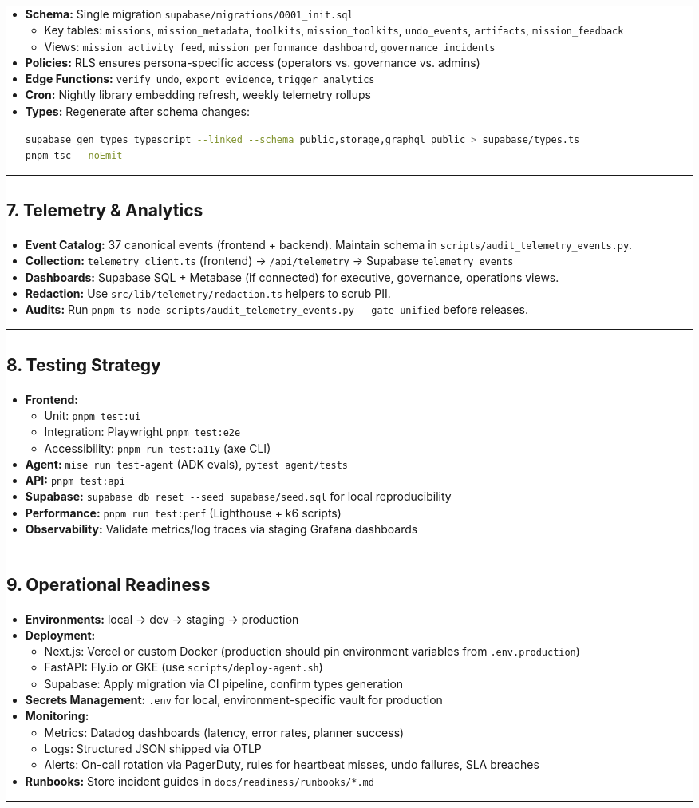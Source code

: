 - **Schema:** Single migration `supabase/migrations/0001_init.sql`
  - Key tables: `missions`, `mission_metadata`, `toolkits`, `mission_toolkits`, `undo_events`, `artifacts`, `mission_feedback`
  - Views: `mission_activity_feed`, `mission_performance_dashboard`, `governance_incidents`
- **Policies:** RLS ensures persona-specific access (operators vs. governance vs. admins)
- **Edge Functions:** `verify_undo`, `export_evidence`, `trigger_analytics`
- **Cron:** Nightly library embedding refresh, weekly telemetry rollups
- **Types:** Regenerate after schema changes:
  ```bash
  supabase gen types typescript --linked --schema public,storage,graphql_public > supabase/types.ts
  pnpm tsc --noEmit
  ```

---

## 7. Telemetry & Analytics

- **Event Catalog:** 37 canonical events (frontend + backend). Maintain schema in `scripts/audit_telemetry_events.py`.
- **Collection:** `telemetry_client.ts` (frontend) → `/api/telemetry` → Supabase `telemetry_events`
- **Dashboards:** Supabase SQL + Metabase (if connected) for executive, governance, operations views.
- **Redaction:** Use `src/lib/telemetry/redaction.ts` helpers to scrub PII.
- **Audits:** Run `pnpm ts-node scripts/audit_telemetry_events.py --gate unified` before releases.

---

## 8. Testing Strategy

- **Frontend:**
  - Unit: `pnpm test:ui`
  - Integration: Playwright `pnpm test:e2e`
  - Accessibility: `pnpm run test:a11y` (axe CLI)
- **Agent:** `mise run test-agent` (ADK evals), `pytest agent/tests`
- **API:** `pnpm test:api`
- **Supabase:** `supabase db reset --seed supabase/seed.sql` for local reproducibility
- **Performance:** `pnpm run test:perf` (Lighthouse + k6 scripts)
- **Observability:** Validate metrics/log traces via staging Grafana dashboards

---

## 9. Operational Readiness

- **Environments:** local → dev → staging → production
- **Deployment:**
  - Next.js: Vercel or custom Docker (production should pin environment variables from `.env.production`)
  - FastAPI: Fly.io or GKE (use `scripts/deploy-agent.sh`)
  - Supabase: Apply migration via CI pipeline, confirm types generation
- **Secrets Management:** `.env` for local, environment-specific vault for production
- **Monitoring:**
  - Metrics: Datadog dashboards (latency, error rates, planner success)
  - Logs: Structured JSON shipped via OTLP
  - Alerts: On-call rotation via PagerDuty, rules for heartbeat misses, undo failures, SLA breaches
- **Runbooks:** Store incident guides in `docs/readiness/runbooks/*.md`

---